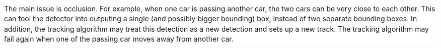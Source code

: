The main issue is occlusion. For example, when one car is passing another car, the two cars can be very close to each other. This can fool the detector into outputing a single (and possibly bigger bounding) box, instead of two separate bounding boxes. In addition, the tracking algorithm may treat this detection as a new detection and sets up a new track.  The tracking algorithm may fail again when one of the passing car moves away from another car. 


